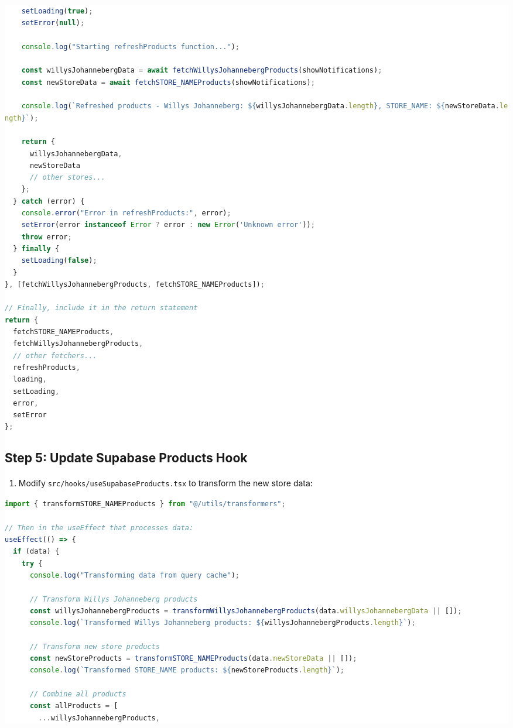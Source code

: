 ```typescript
    setLoading(true);
    setError(null);
    
    console.log("Starting refreshProducts function...");
    
    const willysJohannebergData = await fetchWillysJohannebergProducts(showNotifications);
    const newStoreData = await fetchSTORE_NAMEProducts(showNotifications);
    
    console.log(`Refreshed products - Willys Johanneberg: ${willysJohannebergData.length}, STORE_NAME: ${newStoreData.length}`);
    
    return { 
      willysJohannebergData,
      newStoreData
      // other stores...
    };
  } catch (error) {
    console.error("Error in refreshProducts:", error);
    setError(error instanceof Error ? error : new Error('Unknown error'));
    throw error;
  } finally {
    setLoading(false);
  }
}, [fetchWillysJohannebergProducts, fetchSTORE_NAMEProducts]);

// Finally, include it in the return statement
return {
  fetchSTORE_NAMEProducts,
  fetchWillysJohannebergProducts,
  // other fetchers...
  refreshProducts,
  loading,
  setLoading,
  error,
  setError
};
```

## Step 5: Update Supabase Products Hook

1. Modify `src/hooks/useSupabaseProducts.tsx` to transform the new store data:

```typescript
import { transformSTORE_NAMEProducts } from "@/utils/transformers";

// Then in the useEffect that processes data:
useEffect(() => {
  if (data) {
    try {
      console.log("Transforming data from query cache");
      
      // Transform Willys Johanneberg products
      const willysJohannebergProducts = transformWillysJohannebergProducts(data.willysJohannebergData || []);
      console.log(`Transformed Willys Johanneberg products: ${willysJohannebergProducts.length}`);
      
      // Transform new store products
      const newStoreProducts = transformSTORE_NAMEProducts(data.newStoreData || []);
      console.log(`Transformed STORE_NAME products: ${newStoreProducts.length}`);
      
      // Combine all products
      const allProducts = [
        ...willysJohannebergProducts,
```